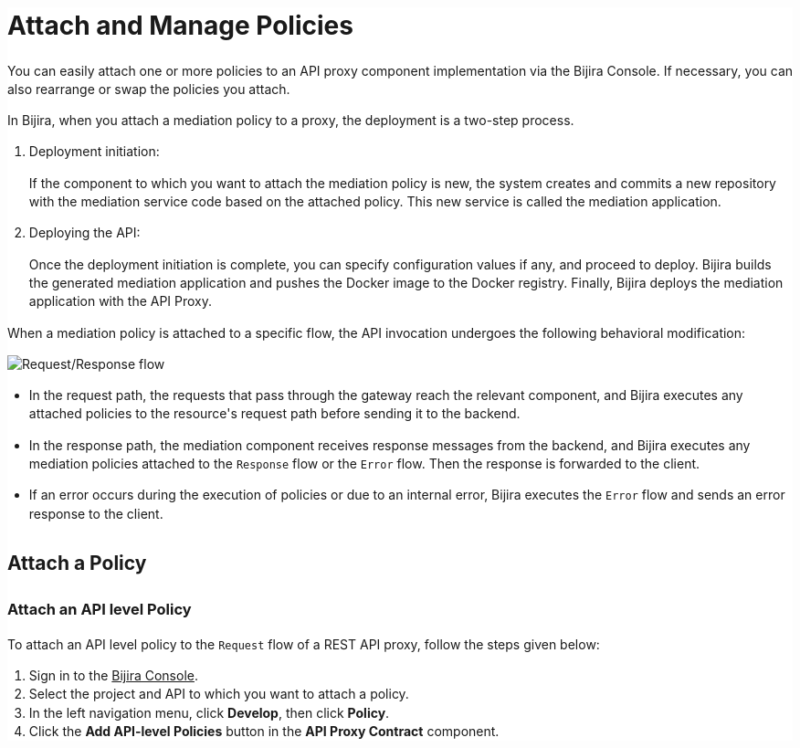 # Attach and Manage Policies

You can easily attach one or more policies to an API proxy component implementation via the Bijira Console. If necessary, you can also rearrange or swap the policies you attach.

In Bijira, when you attach a mediation policy to a proxy, the deployment is a two-step process.

1. Deployment initiation:

     If the component to which you want to attach the mediation policy is new, the system creates and commits a new repository with the mediation service code based on the attached policy. This new service is called the mediation application.

2. Deploying the API:

     Once the deployment initiation is complete, you can specify configuration values if any, and proceed to deploy. Bijira builds the generated mediation application and pushes the Docker image to the Docker registry. Finally, Bijira deploys the mediation application with the API Proxy.

When a mediation policy is attached to a specific flow, the API invocation undergoes the following behavioral modification:

 ![Request/Response flow](../../assets/img/develop-api-proxy/policy/request-response-flow.png)

- In the request path, the requests that pass through the gateway reach the relevant component, and Bijira executes any attached policies to the resource's request path before sending it to the backend.

- In the response path, the mediation component receives response messages from the backend, and Bijira executes any mediation policies attached to the `Response` flow or the `Error` flow. Then the response is forwarded to the client.

- If an error occurs during the execution of policies or due to an internal error, Bijira executes the `Error` flow and sends an error response to the client.

## Attach a Policy

### Attach an API level Policy

To attach an API level policy to the `Request` flow of a REST API proxy, follow the steps given below:

1. Sign in to the [Bijira Console](https://console.bijira.dev).
2. Select the project and API to which you want to attach a policy.
3. In the left navigation menu, click **Develop**, then click **Policy**.
4. Click the **Add API-level Policies** button in the **API Proxy Contract** component.